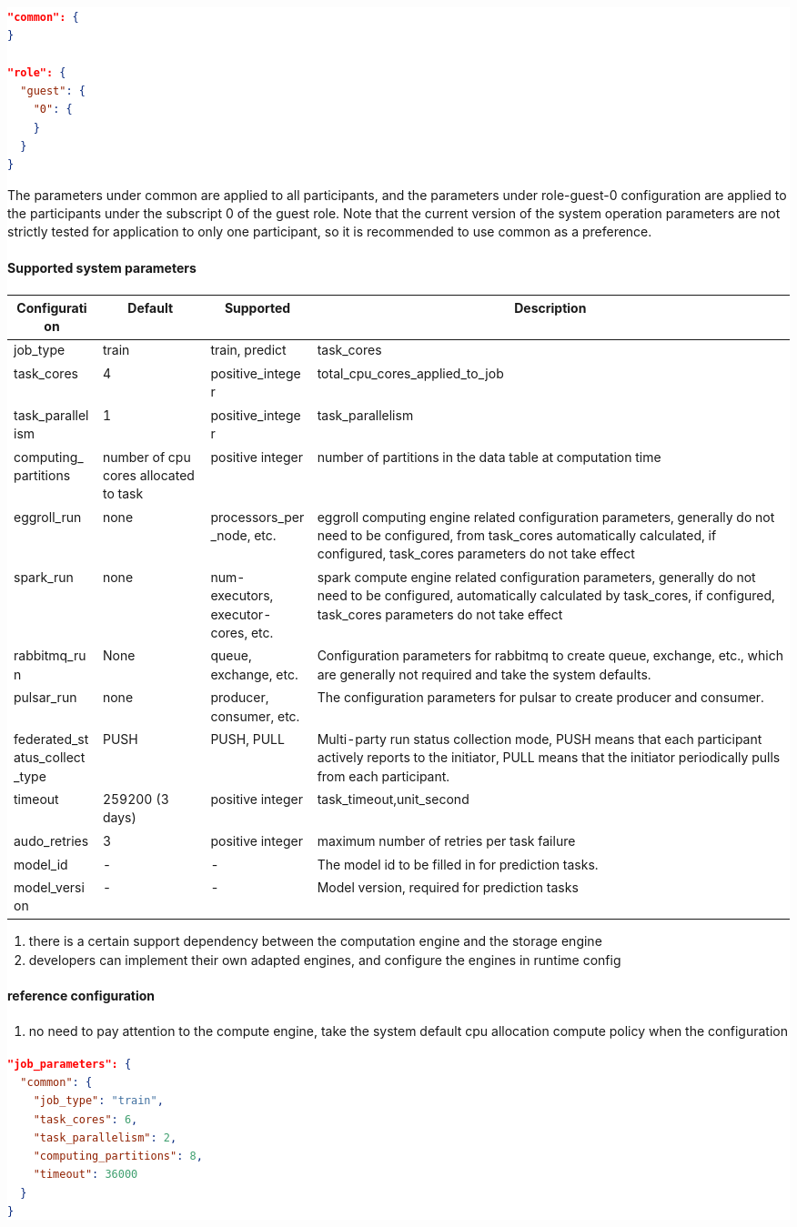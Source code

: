 ```json
"common": {
}

"role": {
  "guest": {
    "0": {
    }
  }
}
```

The parameters under common are applied to all participants, and the parameters under role-guest-0 configuration are applied to the participants under the subscript 0 of the guest role.
Note that the current version of the system operation parameters are not strictly tested for application to only one participant, so it is recommended to use common as a preference.

#### Supported system parameters

| Configuration | Default | Supported | Description |
| ----------------------------- | --------------------- | ------------------------------- | ------------------------------------------------------------------------------------------------- |
| job_type | train | train, predict | task_cores |
| task_cores | 4 | positive_integer | total_cpu_cores_applied_to_job |
| task_parallelism | 1 | positive_integer | task_parallelism |
| computing_partitions | number of cpu cores allocated to task | positive integer | number of partitions in the data table at computation time |
| eggroll_run | none | processors_per_node, etc. | eggroll computing engine related configuration parameters, generally do not need to be configured, from task_cores automatically calculated, if configured, task_cores parameters do not take effect |
| spark_run | none | num-executors, executor-cores, etc. | spark compute engine related configuration parameters, generally do not need to be configured, automatically calculated by task_cores, if configured, task_cores parameters do not take effect |
| rabbitmq_run | None | queue, exchange, etc. | Configuration parameters for rabbitmq to create queue, exchange, etc., which are generally not required and take the system defaults.
| pulsar_run | none | producer, consumer, etc. | The configuration parameters for pulsar to create producer and consumer.                                        |
| federated_status_collect_type | PUSH | PUSH, PULL | Multi-party run status collection mode, PUSH means that each participant actively reports to the initiator, PULL means that the initiator periodically pulls from each participant.
| timeout | 259200 (3 days) | positive integer | task_timeout,unit_second |
| audo_retries | 3 | positive integer | maximum number of retries per task failure |
| model_id | \- | \- | The model id to be filled in for prediction tasks.
| model_version | \- | \- | Model version, required for prediction tasks

1. there is a certain support dependency between the computation engine and the storage engine
2. developers can implement their own adapted engines, and configure the engines in runtime config

#### reference configuration

1. no need to pay attention to the compute engine, take the system default cpu allocation compute policy when the configuration

```json
"job_parameters": {
  "common": {
    "job_type": "train",
    "task_cores": 6,
    "task_parallelism": 2,
    "computing_partitions": 8,
    "timeout": 36000
  }
}
```
